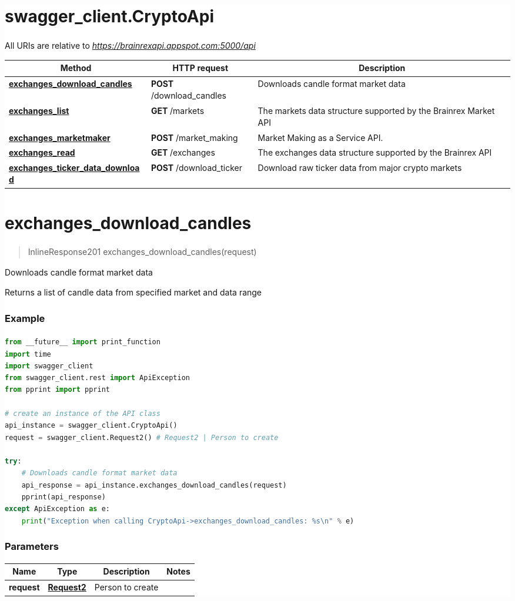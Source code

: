 # swagger_client.CryptoApi

All URIs are relative to *https://brainrexapi.appspot.com:5000/api*

Method | HTTP request | Description
------------- | ------------- | -------------
[**exchanges_download_candles**](CryptoApi.md#exchanges_download_candles) | **POST** /download_candles | Downloads candle format market data
[**exchanges_list**](CryptoApi.md#exchanges_list) | **GET** /markets | The markets data structure supported by the Brainrex Market API
[**exchanges_marketmaker**](CryptoApi.md#exchanges_marketmaker) | **POST** /market_making | Market Making as a Service API.
[**exchanges_read**](CryptoApi.md#exchanges_read) | **GET** /exchanges | The exchanges data structure supported by the Brainrex API
[**exchanges_ticker_data_download**](CryptoApi.md#exchanges_ticker_data_download) | **POST** /download_ticker | Download raw ticker data from major crypto markets


# **exchanges_download_candles**
> InlineResponse201 exchanges_download_candles(request)

Downloads candle format market data

Returns a list of candle data from specified market and data range

### Example
```python
from __future__ import print_function
import time
import swagger_client
from swagger_client.rest import ApiException
from pprint import pprint

# create an instance of the API class
api_instance = swagger_client.CryptoApi()
request = swagger_client.Request2() # Request2 | Person to create

try:
    # Downloads candle format market data
    api_response = api_instance.exchanges_download_candles(request)
    pprint(api_response)
except ApiException as e:
    print("Exception when calling CryptoApi->exchanges_download_candles: %s\n" % e)
```

### Parameters

Name | Type | Description  | Notes
------------- | ------------- | ------------- | -------------
 **request** | [**Request2**](Request2.md)| Person to create |
